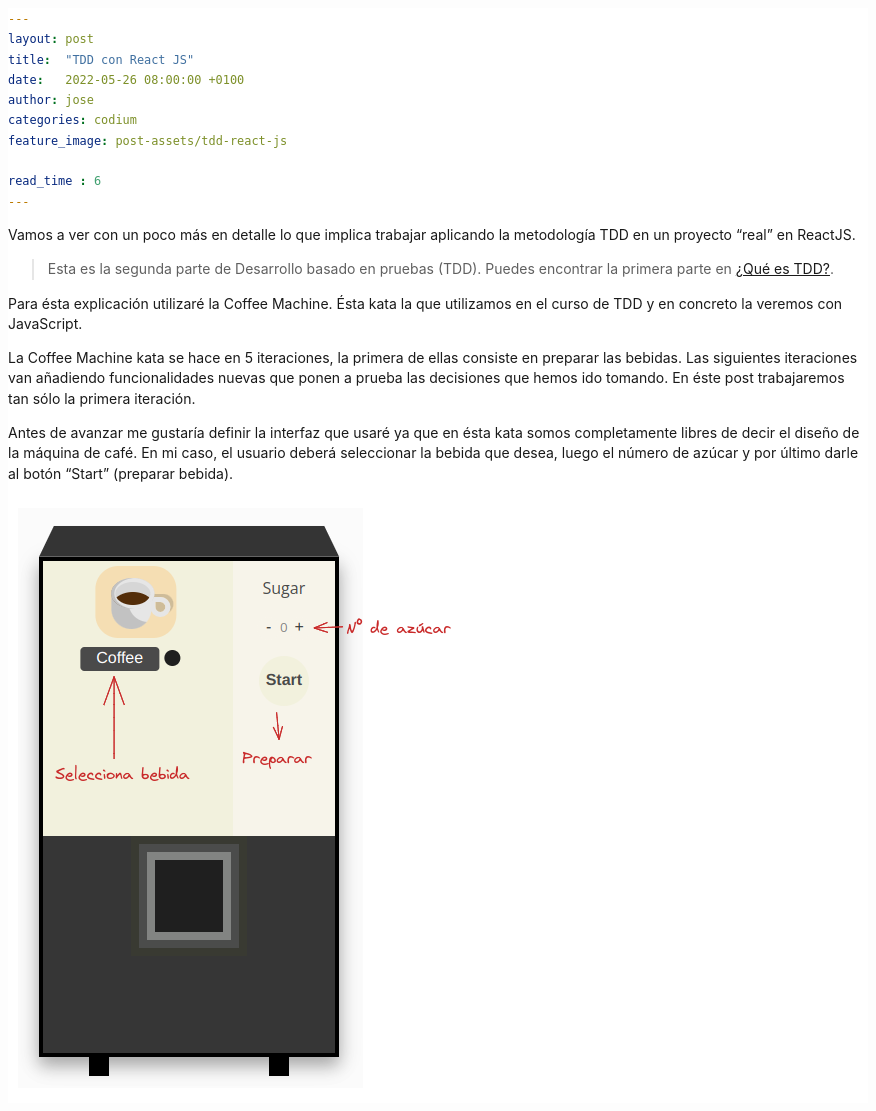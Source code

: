 ```yaml
---
layout: post
title:  "TDD con React JS"
date:   2022-05-26 08:00:00 +0100
author: jose
categories: codium
feature_image: post-assets/tdd-react-js

read_time : 6
---
```


Vamos a ver con un poco más en detalle lo que implica trabajar aplicando la metodología TDD en un proyecto “real” en ReactJS.

> Esta es la segunda parte de Desarrollo basado en pruebas (TDD). Puedes encontrar la primera parte en <a href="/2022-05_que-es-tdd">¿Qué es TDD?</a>.


Para ésta explicación utilizaré la Coffee Machine. Ésta kata la que utilizamos en el curso de TDD y en concreto la veremos con JavaScript.

La Coffee Machine kata se hace en 5 iteraciones, la primera de ellas consiste en preparar las bebidas. Las siguientes iteraciones van añadiendo funcionalidades nuevas que ponen a prueba las decisiones que hemos ido tomando. En éste post trabajaremos tan sólo la primera iteración.

Antes de avanzar me gustaría definir la interfaz que usaré ya que en ésta kata somos completamente libres de decir el diseño de la máquina de café.
En mi caso, el usuario deberá seleccionar la bebida que desea, luego el número de azúcar y por último darle al botón “Start” (preparar bebida).

![Coffe Machine ReactJs](/img/tdd/coffee-machine.png)
